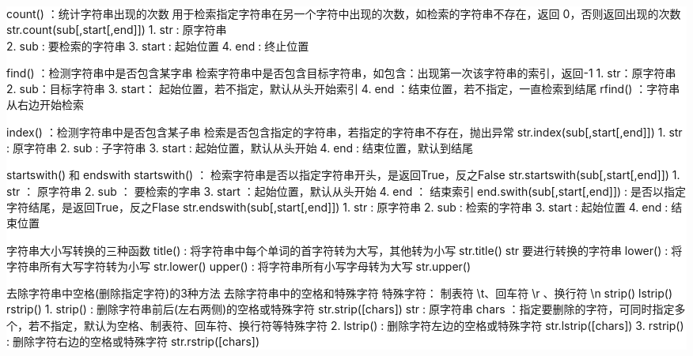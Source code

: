 count() ：统计字符串出现的次数
	用于检索指定字符串在另一个字符中出现的次数，如检索的字符串不存在，返回 0，否则返回出现的次数
		str.count(sub[,start[,end]])
			1. str : 原字符串	
			2. sub : 要检索的字符串
			3. start : 起始位置
			4. end : 终止位置

find() ：检测字符串中是否包含某字串
	检索字符串中是否包含目标字符串，如包含：出现第一次该字符串的索引，返回-1
		1. str：原字符串
		2. sub：目标字符串
		3. start： 起始位置，若不指定，默认从头开始索引
		4. end ：结束位置，若不指定，一直检索到结尾
	rfind() ：字符串从右边开始检索

index() ：检测字符串中是否包含某子串
	检索是否包含指定的字符串，若指定的字符串不存在，抛出异常
		str.index(sub[,start[,end]])
			1. str : 原字符串
			2. sub : 子字符串
			3. start : 起始位置，默认从头开始
			4. end : 结束位置，默认到结尾

startswith() 和 endswith
	startswith() ： 检索字符串是否以指定字符串开头，是返回True，反之False
		str.startswith(sub[,start[,end]])
			1. str ： 原字符串
			2. sub ： 要检索的字串
			3. start ：起始位置，默认从头开始
			4. end ： 结束索引
	end.swith(sub[,start[,end]]) : 是否以指定字符结尾，是返回True，反之Flase
		str.endswith(sub[,start[,end]])
			1. str : 原字符串
			2. sub : 检索的字符串
			3. start : 起始位置
			4. end : 结束位置
			
字符串大小写转换的三种函数
	title()	: 将字符串中每个单词的首字符转为大写，其他转为小写
		str.title()
			str 要进行转换的字符串
	lower() : 将字符串所有大写字符转为小写
		str.lower()
	upper() : 将字符串所有小写字母转为大写
		str.upper()

去除字符串中空格(删除指定字符)的3种方法
	去除字符串中的空格和特殊字符
		特殊字符： 制表符 \t、回车符 \r 、换行符 \n
	strip() 	lstrip() 	rstrip() 
	1. strip()	:	删除字符串前后(左右两侧)的空格或特殊字符
		str.strip([chars]) 
			str : 原字符串
			chars ：指定要删除的字符，可同时指定多个，若不指定，默认为空格、制表符、回车符、换行符等特殊字符
	2. lstrip() :	删除字符左边的空格或特殊字符
		str.lstrip([chars])
	3. rstrip() :	删除字符右边的空格或特殊字符
		str.rstrip([chars])
